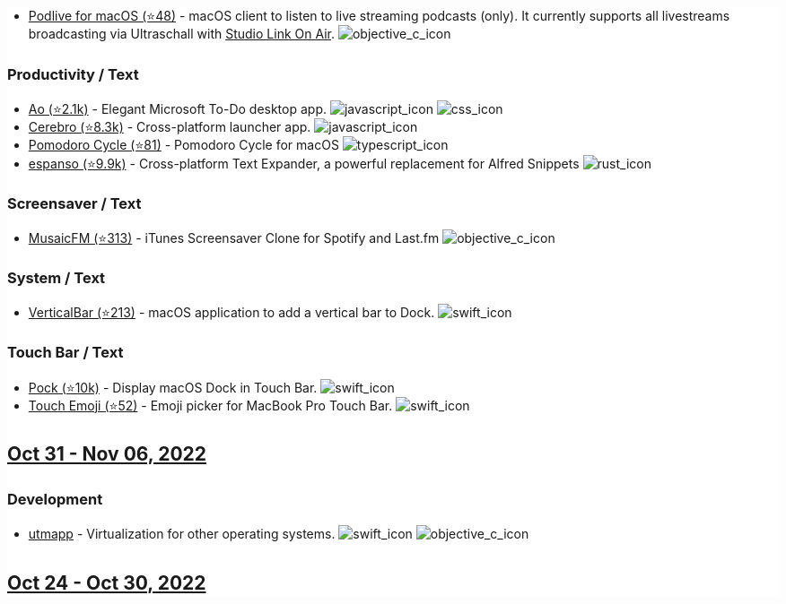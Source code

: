 *   [Podlive for macOS (⭐48)](https://github.com/Podlive/podlive-macos) - macOS client to listen to live streaming podcasts (only). It currently supports all livestreams broadcasting via Ultraschall with [Studio Link On Air](https://studio-link.de).  ![objective\_c\_icon](https://github.com/serhii-londar/open-source-mac-os-apps/raw/master/./icons/objective-c-16.png "Objective-C language.")

### Productivity / Text

*   [Ao (⭐2.1k)](https://github.com/klaudiosinani/ao) - Elegant Microsoft To-Do desktop app. ![javascript\_icon](https://github.com/serhii-londar/open-source-mac-os-apps/raw/master/./icons/javascript-16.png "JavaScript language.") ![css\_icon](https://github.com/serhii-londar/open-source-mac-os-apps/raw/master/./icons/css-16.png "CSS language.")
*   [Cerebro (⭐8.3k)](https://github.com/cerebroapp/cerebro) - Cross-platform launcher app.  ![javascript\_icon](https://github.com/serhii-londar/open-source-mac-os-apps/raw/master/./icons/javascript-16.png "JavaScript language.")
*   [Pomodoro Cycle (⭐81)](https://github.com/ziulev/pomodoro-cycle-app) - Pomodoro Cycle for macOS ![typescript\_icon](https://github.com/serhii-londar/open-source-mac-os-apps/raw/master/./icons/typescript-16.png "TypeScript language.")
*   [espanso (⭐9.9k)](https://github.com/espanso/espanso) - Cross-platform Text Expander, a powerful replacement for Alfred Snippets ![rust\_icon](https://github.com/serhii-londar/open-source-mac-os-apps/raw/master/./icons/rust-16.png "Rust language.")

### Screensaver / Text

*   [MusaicFM (⭐313)](https://github.com/obrhoff/MusaicFM) - iTunes Screensaver Clone for Spotify and Last.fm  ![objective\_c\_icon](https://github.com/serhii-londar/open-source-mac-os-apps/raw/master/./icons/objective-c-16.png "Objective-C language.")

### System / Text

*   [VerticalBar (⭐213)](https://github.com/DeromirNeves/DockSeparator) - macOS application to add a vertical bar to Dock.  ![swift\_icon](https://github.com/serhii-londar/open-source-mac-os-apps/raw/master/./icons/swift-16.png "Swift language.")

### Touch Bar / Text

*   [Pock (⭐10k)](https://github.com/pock/pock) - Display macOS Dock in Touch Bar. ![swift\_icon](https://github.com/serhii-londar/open-source-mac-os-apps/raw/master/./icons/swift-16.png "Swift language.")
*   [Touch Emoji (⭐52)](https://github.com/ilyalesik/touch-emoji) - Emoji picker for MacBook Pro Touch Bar.  ![swift\_icon](https://github.com/serhii-londar/open-source-mac-os-apps/raw/master/./icons/swift-16.png "Swift language.")

## [Oct 31 - Nov 06, 2022](/content/2022/44/README.md)

### Development

*   [utmapp](https://github.com/utmapp/) - Virtualization for other operating systems. ![swift\_icon](https://github.com/serhii-londar/open-source-mac-os-apps/raw/master/./icons/swift-16.png "Swift language.") ![objective\_c\_icon](https://github.com/serhii-londar/open-source-mac-os-apps/raw/master/./icons/objective-c-16.png "Objective-C language.")

## [Oct 24 - Oct 30, 2022](/content/2022/43/README.md)
